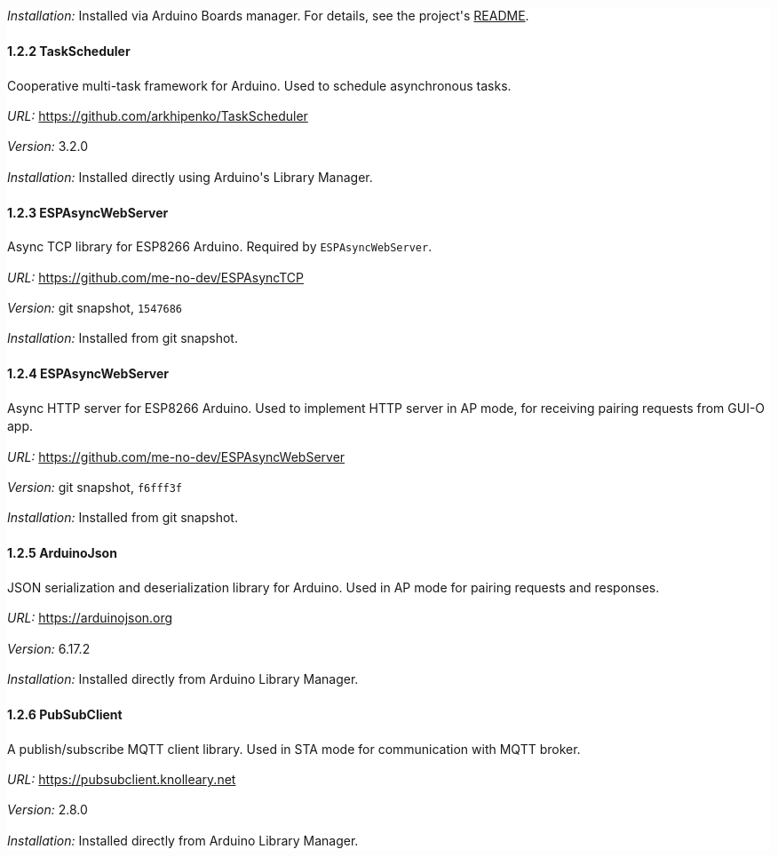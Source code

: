 *Installation:* Installed via Arduino Boards manager. For details, see
the project's [README](https://github.com/esp8266/Arduino/blob/master/README.md).


#### 1.2.2 TaskScheduler

Cooperative multi-task framework for Arduino. Used to schedule
asynchronous tasks.

*URL:* https://github.com/arkhipenko/TaskScheduler

*Version:* 3.2.0

*Installation:* Installed directly using Arduino's Library Manager.


#### 1.2.3 ESPAsyncWebServer

Async TCP library for ESP8266 Arduino. Required by `ESPAsyncWebServer`.

*URL:* https://github.com/me-no-dev/ESPAsyncTCP

*Version:* git snapshot, `1547686`

*Installation:* Installed from git snapshot.


#### 1.2.4 ESPAsyncWebServer

Async HTTP server for ESP8266 Arduino. Used to implement HTTP server
in AP mode, for receiving pairing requests from GUI-O app.

*URL:* https://github.com/me-no-dev/ESPAsyncWebServer

*Version:* git snapshot, `f6fff3f`

*Installation:* Installed from git snapshot.


#### 1.2.5 ArduinoJson

JSON serialization and deserialization library for Arduino. Used in AP
mode for pairing requests and responses.

*URL:* https://arduinojson.org

*Version:* 6.17.2

*Installation:* Installed directly from Arduino Library Manager.


#### 1.2.6 PubSubClient

A publish/subscribe MQTT client library. Used in STA mode for communication
with MQTT broker.

*URL:* https://pubsubclient.knolleary.net

*Version:* 2.8.0

*Installation:* Installed directly from Arduino Library Manager.

